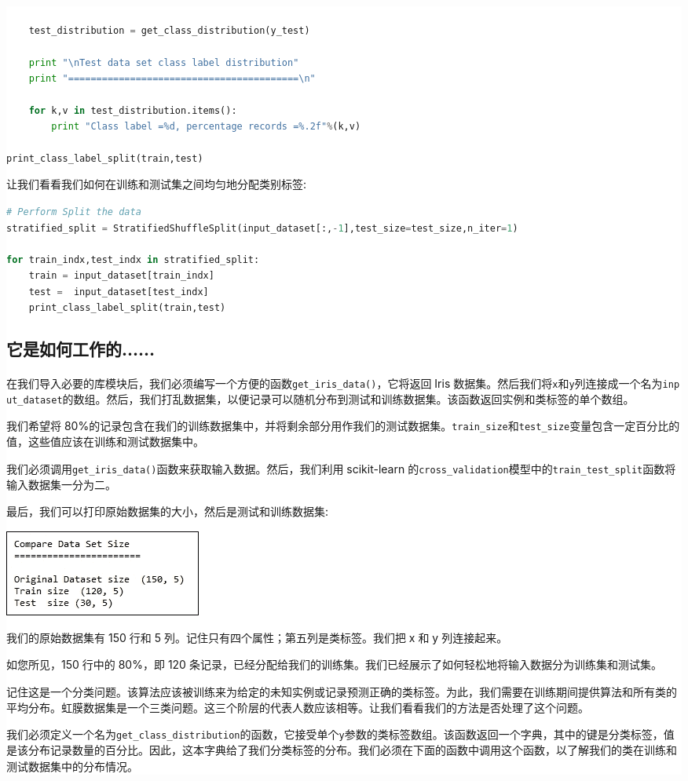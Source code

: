 ```py

    test_distribution = get_class_distribution(y_test)

    print "\nTest data set class label distribution"
    print "=========================================\n"

    for k,v in test_distribution.items():
        print "Class label =%d, percentage records =%.2f"%(k,v)

print_class_label_split(train,test)
```

让我们看看我们如何在训练和测试集之间均匀地分配类别标签:

```py
# Perform Split the data
stratified_split = StratifiedShuffleSplit(input_dataset[:,-1],test_size=test_size,n_iter=1)

for train_indx,test_indx in stratified_split:
    train = input_dataset[train_indx]
    test =  input_dataset[test_indx]
    print_class_label_split(train,test)
```



## 它是如何工作的……

在我们导入必要的库模块后，我们必须编写一个方便的函数`get_iris_data()`，它将返回 Iris 数据集。然后我们将`x`和`y`列连接成一个名为`input_dataset`的数组。然后，我们打乱数据集，以便记录可以随机分布到测试和训练数据集。该函数返回实例和类标签的单个数组。

我们希望将 80%的记录包含在我们的训练数据集中，并将剩余部分用作我们的测试数据集。`train_size`和`test_size`变量包含一定百分比的值，这些值应该在训练和测试数据集中。

我们必须调用`get_iris_data()`函数来获取输入数据。然后，我们利用 scikit-learn 的`cross_validation`模型中的`train_test_split`函数将输入数据集一分为二。

最后，我们可以打印原始数据集的大小，然后是测试和训练数据集:

![How it works…](img/00090.jpeg)

我们的原始数据集有 150 行和 5 列。记住只有四个属性；第五列是类标签。我们把 x 和 y 列连接起来。

如您所见，150 行中的 80%，即 120 条记录，已经分配给我们的训练集。我们已经展示了如何轻松地将输入数据分为训练集和测试集。

记住这是一个分类问题。该算法应该被训练来为给定的未知实例或记录预测正确的类标签。为此，我们需要在训练期间提供算法和所有类的平均分布。虹膜数据集是一个三类问题。这三个阶层的代表人数应该相等。让我们看看我们的方法是否处理了这个问题。

我们必须定义一个名为`get_class_distribution`的函数，它接受单个`y`参数的类标签数组。该函数返回一个字典，其中的键是分类标签，值是该分布记录数量的百分比。因此，这本字典给了我们分类标签的分布。我们必须在下面的函数中调用这个函数，以了解我们的类在训练和测试数据集中的分布情况。
